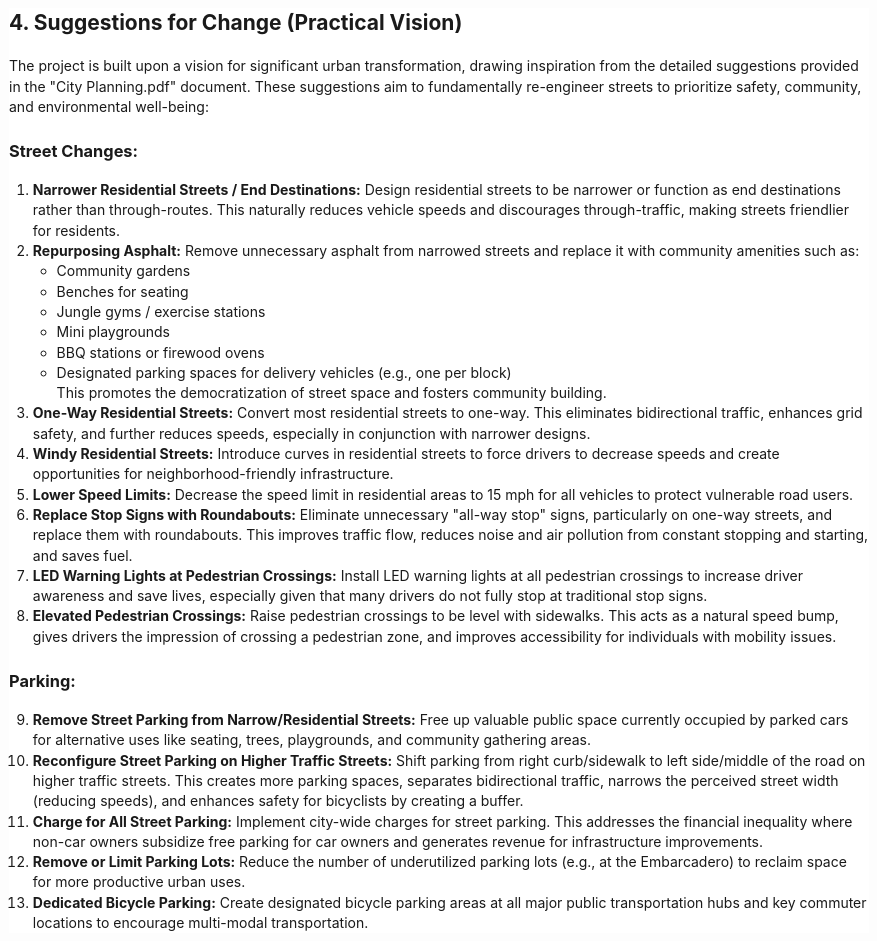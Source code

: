 ## **4\. Suggestions for Change (Practical Vision)**

The project is built upon a vision for significant urban transformation, drawing inspiration from the detailed suggestions provided in the "City Planning.pdf" document. These suggestions aim to fundamentally re-engineer streets to prioritize safety, community, and environmental well-being:

### **Street Changes:**

1. **Narrower Residential Streets / End Destinations:** Design residential streets to be narrower or function as end destinations rather than through-routes. This naturally reduces vehicle speeds and discourages through-traffic, making streets friendlier for residents.  
2. **Repurposing Asphalt:** Remove unnecessary asphalt from narrowed streets and replace it with community amenities such as:  
   * Community gardens  
   * Benches for seating  
   * Jungle gyms / exercise stations  
   * Mini playgrounds  
   * BBQ stations or firewood ovens  
   * Designated parking spaces for delivery vehicles (e.g., one per block)  
     This promotes the democratization of street space and fosters community building.  
3. **One-Way Residential Streets:** Convert most residential streets to one-way. This eliminates bidirectional traffic, enhances grid safety, and further reduces speeds, especially in conjunction with narrower designs.  
4. **Windy Residential Streets:** Introduce curves in residential streets to force drivers to decrease speeds and create opportunities for neighborhood-friendly infrastructure.  
5. **Lower Speed Limits:** Decrease the speed limit in residential areas to 15 mph for all vehicles to protect vulnerable road users.  
6. **Replace Stop Signs with Roundabouts:** Eliminate unnecessary "all-way stop" signs, particularly on one-way streets, and replace them with roundabouts. This improves traffic flow, reduces noise and air pollution from constant stopping and starting, and saves fuel.  
7. **LED Warning Lights at Pedestrian Crossings:** Install LED warning lights at all pedestrian crossings to increase driver awareness and save lives, especially given that many drivers do not fully stop at traditional stop signs.  
8. **Elevated Pedestrian Crossings:** Raise pedestrian crossings to be level with sidewalks. This acts as a natural speed bump, gives drivers the impression of crossing a pedestrian zone, and improves accessibility for individuals with mobility issues.

### **Parking:**

9. **Remove Street Parking from Narrow/Residential Streets:** Free up valuable public space currently occupied by parked cars for alternative uses like seating, trees, playgrounds, and community gathering areas.  
10. **Reconfigure Street Parking on Higher Traffic Streets:** Shift parking from right curb/sidewalk to left side/middle of the road on higher traffic streets. This creates more parking spaces, separates bidirectional traffic, narrows the perceived street width (reducing speeds), and enhances safety for bicyclists by creating a buffer.  
11. **Charge for All Street Parking:** Implement city-wide charges for street parking. This addresses the financial inequality where non-car owners subsidize free parking for car owners and generates revenue for infrastructure improvements.  
12. **Remove or Limit Parking Lots:** Reduce the number of underutilized parking lots (e.g., at the Embarcadero) to reclaim space for more productive urban uses.  
13. **Dedicated Bicycle Parking:** Create designated bicycle parking areas at all major public transportation hubs and key commuter locations to encourage multi-modal transportation.
